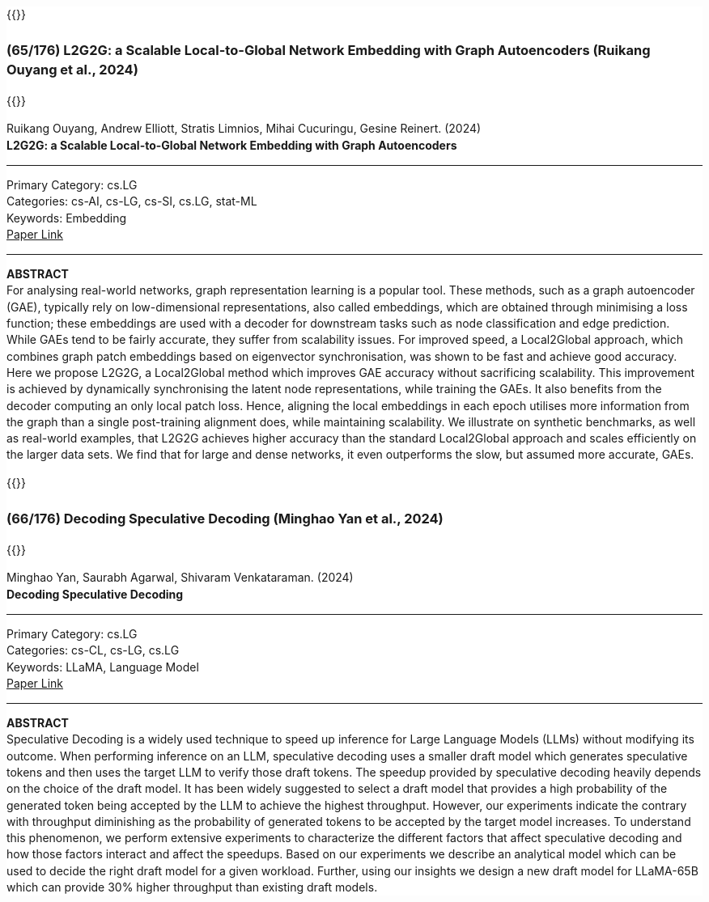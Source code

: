 {{</citation>}}


### (65/176) L2G2G: a Scalable Local-to-Global Network Embedding with Graph Autoencoders (Ruikang Ouyang et al., 2024)

{{<citation>}}

Ruikang Ouyang, Andrew Elliott, Stratis Limnios, Mihai Cucuringu, Gesine Reinert. (2024)  
**L2G2G: a Scalable Local-to-Global Network Embedding with Graph Autoencoders**  

---
Primary Category: cs.LG  
Categories: cs-AI, cs-LG, cs-SI, cs.LG, stat-ML  
Keywords: Embedding  
[Paper Link](http://arxiv.org/abs/2402.01614v1)  

---


**ABSTRACT**  
For analysing real-world networks, graph representation learning is a popular tool. These methods, such as a graph autoencoder (GAE), typically rely on low-dimensional representations, also called embeddings, which are obtained through minimising a loss function; these embeddings are used with a decoder for downstream tasks such as node classification and edge prediction. While GAEs tend to be fairly accurate, they suffer from scalability issues. For improved speed, a Local2Global approach, which combines graph patch embeddings based on eigenvector synchronisation, was shown to be fast and achieve good accuracy. Here we propose L2G2G, a Local2Global method which improves GAE accuracy without sacrificing scalability. This improvement is achieved by dynamically synchronising the latent node representations, while training the GAEs. It also benefits from the decoder computing an only local patch loss. Hence, aligning the local embeddings in each epoch utilises more information from the graph than a single post-training alignment does, while maintaining scalability. We illustrate on synthetic benchmarks, as well as real-world examples, that L2G2G achieves higher accuracy than the standard Local2Global approach and scales efficiently on the larger data sets. We find that for large and dense networks, it even outperforms the slow, but assumed more accurate, GAEs.

{{</citation>}}


### (66/176) Decoding Speculative Decoding (Minghao Yan et al., 2024)

{{<citation>}}

Minghao Yan, Saurabh Agarwal, Shivaram Venkataraman. (2024)  
**Decoding Speculative Decoding**  

---
Primary Category: cs.LG  
Categories: cs-CL, cs-LG, cs.LG  
Keywords: LLaMA, Language Model  
[Paper Link](http://arxiv.org/abs/2402.01528v1)  

---


**ABSTRACT**  
Speculative Decoding is a widely used technique to speed up inference for Large Language Models (LLMs) without modifying its outcome. When performing inference on an LLM, speculative decoding uses a smaller draft model which generates speculative tokens and then uses the target LLM to verify those draft tokens. The speedup provided by speculative decoding heavily depends on the choice of the draft model. It has been widely suggested to select a draft model that provides a high probability of the generated token being accepted by the LLM to achieve the highest throughput. However, our experiments indicate the contrary with throughput diminishing as the probability of generated tokens to be accepted by the target model increases. To understand this phenomenon, we perform extensive experiments to characterize the different factors that affect speculative decoding and how those factors interact and affect the speedups. Based on our experiments we describe an analytical model which can be used to decide the right draft model for a given workload. Further, using our insights we design a new draft model for LLaMA-65B which can provide 30% higher throughput than existing draft models.